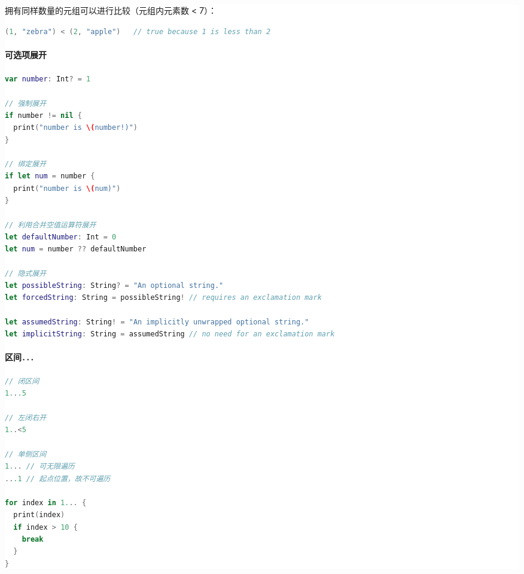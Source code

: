 拥有同样数量的元组可以进行比较（元组内元素数 < 7）：

```Swift
(1, "zebra") < (2, "apple")   // true because 1 is less than 2
```

#### 可选项展开

```Swift
var number: Int? = 1

// 强制展开
if number != nil {
  print("number is \(number!)")
}

// 绑定展开
if let num = number {
  print("number is \(num)")
}

// 利用合并空值运算符展开
let defaultNumber: Int = 0
let num = number ?? defaultNumber

// 隐式展开
let possibleString: String? = "An optional string."
let forcedString: String = possibleString! // requires an exclamation mark

let assumedString: String! = "An implicitly unwrapped optional string."
let implicitString: String = assumedString // no need for an exclamation mark
```

#### 区间`...`

```Swift
// 闭区间
1...5

// 左闭右开
1..<5

// 单侧区间
1... // 可无限遍历
...1 // 起点位置，故不可遍历

for index in 1... {
  print(index)
  if index > 10 {
    break
  }
}
```
